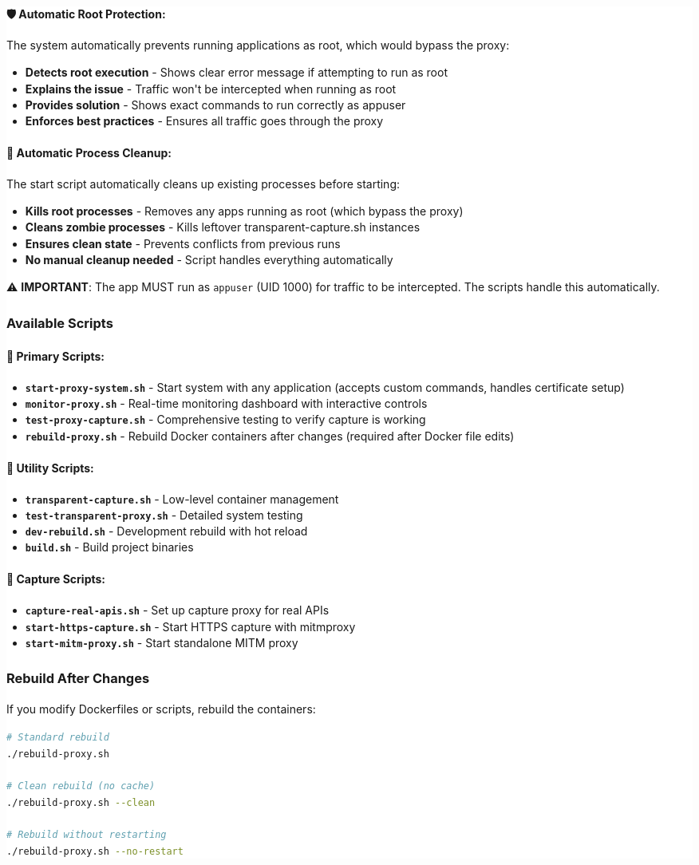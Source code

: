 #### 🛡️ **Automatic Root Protection:**

The system automatically prevents running applications as root, which would bypass the proxy:
- **Detects root execution** - Shows clear error message if attempting to run as root
- **Explains the issue** - Traffic won't be intercepted when running as root
- **Provides solution** - Shows exact commands to run correctly as appuser
- **Enforces best practices** - Ensures all traffic goes through the proxy

#### 🧹 **Automatic Process Cleanup:**

The start script automatically cleans up existing processes before starting:
- **Kills root processes** - Removes any apps running as root (which bypass the proxy)
- **Cleans zombie processes** - Kills leftover transparent-capture.sh instances
- **Ensures clean state** - Prevents conflicts from previous runs
- **No manual cleanup needed** - Script handles everything automatically

⚠️ **IMPORTANT**: The app MUST run as `appuser` (UID 1000) for traffic to be intercepted. The scripts handle this automatically.

### Available Scripts

#### 🚀 **Primary Scripts:**
- **`start-proxy-system.sh`** - Start system with any application (accepts custom commands, handles certificate setup)
- **`monitor-proxy.sh`** - Real-time monitoring dashboard with interactive controls
- **`test-proxy-capture.sh`** - Comprehensive testing to verify capture is working
- **`rebuild-proxy.sh`** - Rebuild Docker containers after changes (required after Docker file edits)

#### 🔧 **Utility Scripts:**
- **`transparent-capture.sh`** - Low-level container management
- **`test-transparent-proxy.sh`** - Detailed system testing
- **`dev-rebuild.sh`** - Development rebuild with hot reload
- **`build.sh`** - Build project binaries

#### 📡 **Capture Scripts:**
- **`capture-real-apis.sh`** - Set up capture proxy for real APIs
- **`start-https-capture.sh`** - Start HTTPS capture with mitmproxy
- **`start-mitm-proxy.sh`** - Start standalone MITM proxy

### Rebuild After Changes

If you modify Dockerfiles or scripts, rebuild the containers:

```bash
# Standard rebuild
./rebuild-proxy.sh

# Clean rebuild (no cache)
./rebuild-proxy.sh --clean

# Rebuild without restarting
./rebuild-proxy.sh --no-restart
```
